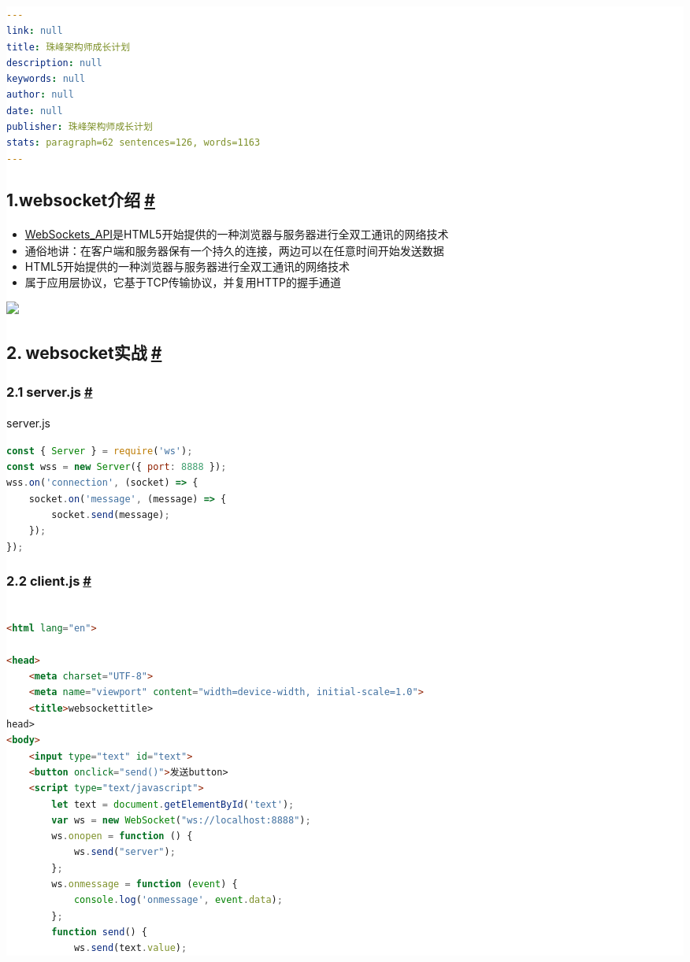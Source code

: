 ```yaml
---
link: null
title: 珠峰架构师成长计划
description: null
keywords: null
author: null
date: null
publisher: 珠峰架构师成长计划
stats: paragraph=62 sentences=126, words=1163
---
```

## 1.websocket介绍 [#](#t01websocket介绍)

* [WebSockets_API](https://developer.mozilla.org/en-US/docs/Web/API/WebSockets_API)是HTML5开始提供的一种浏览器与服务器进行全双工通讯的网络技术
* 通俗地讲：在客户端和服务器保有一个持久的连接，两边可以在任意时间开始发送数据
* HTML5开始提供的一种浏览器与服务器进行全双工通讯的网络技术
* 属于应用层协议，它基于TCP传输协议，并复用HTTP的握手通道

![](http://img.zhufengpeixun.cn/httpwebsocket.png)

## 2. websocket实战 [#](#t12-websocket实战)

### 2.1 server.js [#](#t221-serverjs)

server.js

```js
const { Server } = require('ws');
const wss = new Server({ port: 8888 });
wss.on('connection', (socket) => {
    socket.on('message', (message) => {
        socket.send(message);
    });
});
```

### 2.2 client.js [#](#t322-clientjs)

```html

<html lang="en">

<head>
    <meta charset="UTF-8">
    <meta name="viewport" content="width=device-width, initial-scale=1.0">
    <title>websockettitle>
head>
<body>
    <input type="text" id="text">
    <button onclick="send()">发送button>
    <script type="text/javascript">
        let text = document.getElementById('text');
        var ws = new WebSocket("ws://localhost:8888");
        ws.onopen = function () {
            ws.send("server");
        };
        ws.onmessage = function (event) {
            console.log('onmessage', event.data);
        };
        function send() {
            ws.send(text.value);
```